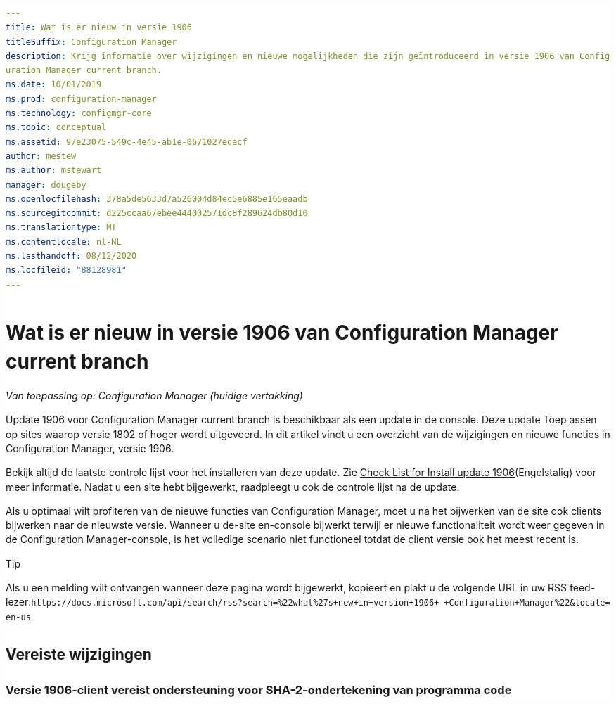 ```yaml
---
title: Wat is er nieuw in versie 1906
titleSuffix: Configuration Manager
description: Krijg informatie over wijzigingen en nieuwe mogelijkheden die zijn geïntroduceerd in versie 1906 van Configuration Manager current branch.
ms.date: 10/01/2019
ms.prod: configuration-manager
ms.technology: configmgr-core
ms.topic: conceptual
ms.assetid: 97e23075-549c-4e45-ab1e-0671027edacf
author: mestew
ms.author: mstewart
manager: dougeby
ms.openlocfilehash: 378a5de5633d7a526004d84ec5e6885e165eaadb
ms.sourcegitcommit: d225ccaa67ebee444002571dc8f289624db80d10
ms.translationtype: MT
ms.contentlocale: nl-NL
ms.lasthandoff: 08/12/2020
ms.locfileid: "88128981"
---
```

# <a name="whats-new-in-version-1906-of-configuration-manager-current-branch"></a>Wat is er nieuw in versie 1906 van Configuration Manager current branch

*Van toepassing op: Configuration Manager (huidige vertakking)*

Update 1906 voor Configuration Manager current branch is beschikbaar als een update in de console. Deze update Toep assen op sites waarop versie 1802 of hoger wordt uitgevoerd.  In dit artikel vindt u een overzicht van de wijzigingen en nieuwe functies in Configuration Manager, versie 1906.  

Bekijk altijd de laatste controle lijst voor het installeren van deze update. Zie [Check List for Install update 1906](../../servers/manage/checklist-for-installing-update-1906.md)(Engelstalig) voor meer informatie. Nadat u een site hebt bijgewerkt, raadpleegt u ook de [controle lijst na de update](../../servers/manage/checklist-for-installing-update-1906.md#post-update-checklist).

Als u optimaal wilt profiteren van de nieuwe functies van Configuration Manager, moet u na het bijwerken van de site ook clients bijwerken naar de nieuwste versie. Wanneer u de-site en-console bijwerkt terwijl er nieuwe functionaliteit wordt weer gegeven in de Configuration Manager-console, is het volledige scenario niet functioneel totdat de client versie ook het meest recent is.

> [!Tip]  
> Als u een melding wilt ontvangen wanneer deze pagina wordt bijgewerkt, kopieert en plakt u de volgende URL in uw RSS feed-lezer:`https://docs.microsoft.com/api/search/rss?search=%22what%27s+new+in+version+1906+-+Configuration+Manager%22&locale=en-us`


## <a name="requirement-changes"></a>Vereiste wijzigingen

### <a name="version-1906-client-requires-sha-2-code-signing-support"></a>Versie 1906-client vereist ondersteuning voor SHA-2-ondertekening van programma code
